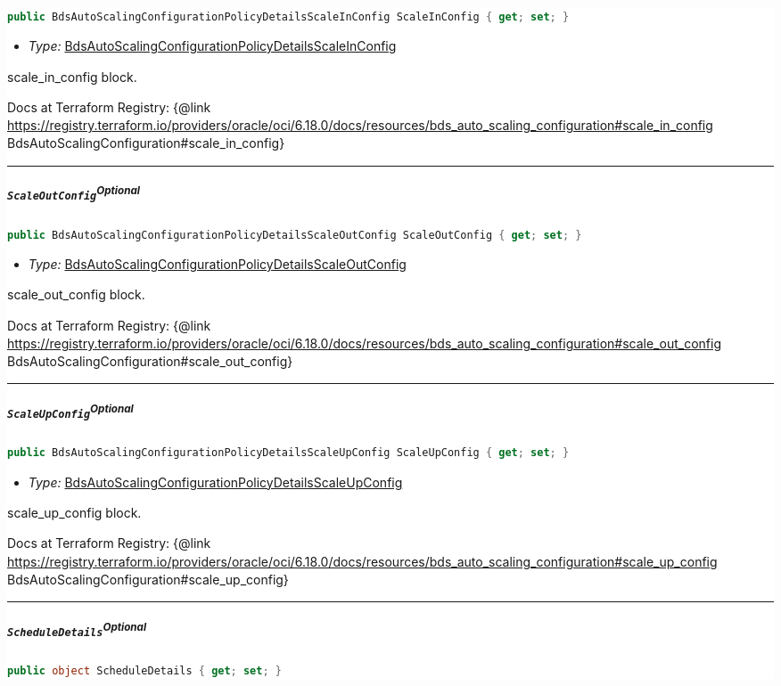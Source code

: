 ```csharp
public BdsAutoScalingConfigurationPolicyDetailsScaleInConfig ScaleInConfig { get; set; }
```

- *Type:* <a href="#rhizo-co-terraform-provider-oci.bdsAutoScalingConfiguration.BdsAutoScalingConfigurationPolicyDetailsScaleInConfig">BdsAutoScalingConfigurationPolicyDetailsScaleInConfig</a>

scale_in_config block.

Docs at Terraform Registry: {@link https://registry.terraform.io/providers/oracle/oci/6.18.0/docs/resources/bds_auto_scaling_configuration#scale_in_config BdsAutoScalingConfiguration#scale_in_config}

---

##### `ScaleOutConfig`<sup>Optional</sup> <a name="ScaleOutConfig" id="rhizo-co-terraform-provider-oci.bdsAutoScalingConfiguration.BdsAutoScalingConfigurationPolicyDetails.property.scaleOutConfig"></a>

```csharp
public BdsAutoScalingConfigurationPolicyDetailsScaleOutConfig ScaleOutConfig { get; set; }
```

- *Type:* <a href="#rhizo-co-terraform-provider-oci.bdsAutoScalingConfiguration.BdsAutoScalingConfigurationPolicyDetailsScaleOutConfig">BdsAutoScalingConfigurationPolicyDetailsScaleOutConfig</a>

scale_out_config block.

Docs at Terraform Registry: {@link https://registry.terraform.io/providers/oracle/oci/6.18.0/docs/resources/bds_auto_scaling_configuration#scale_out_config BdsAutoScalingConfiguration#scale_out_config}

---

##### `ScaleUpConfig`<sup>Optional</sup> <a name="ScaleUpConfig" id="rhizo-co-terraform-provider-oci.bdsAutoScalingConfiguration.BdsAutoScalingConfigurationPolicyDetails.property.scaleUpConfig"></a>

```csharp
public BdsAutoScalingConfigurationPolicyDetailsScaleUpConfig ScaleUpConfig { get; set; }
```

- *Type:* <a href="#rhizo-co-terraform-provider-oci.bdsAutoScalingConfiguration.BdsAutoScalingConfigurationPolicyDetailsScaleUpConfig">BdsAutoScalingConfigurationPolicyDetailsScaleUpConfig</a>

scale_up_config block.

Docs at Terraform Registry: {@link https://registry.terraform.io/providers/oracle/oci/6.18.0/docs/resources/bds_auto_scaling_configuration#scale_up_config BdsAutoScalingConfiguration#scale_up_config}

---

##### `ScheduleDetails`<sup>Optional</sup> <a name="ScheduleDetails" id="rhizo-co-terraform-provider-oci.bdsAutoScalingConfiguration.BdsAutoScalingConfigurationPolicyDetails.property.scheduleDetails"></a>

```csharp
public object ScheduleDetails { get; set; }
```
